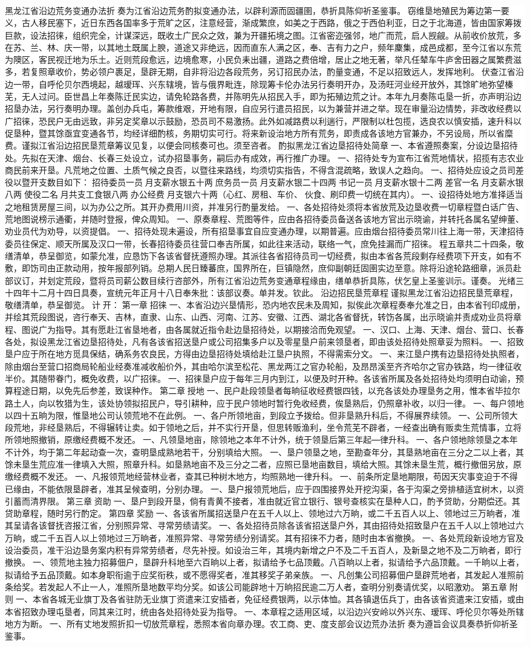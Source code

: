 黑龙江省沿边荒务变通办法折
    奏为江省沿边荒务酌拟变通办法，以辟利源而固疆圉，恭折具陈仰祈圣鉴事。
    窃维垦地殖民为筹边第一要义，古人移民塞下，近日东西各国率多于荒旷之区，注意经营，渐成繁庶，如美之于西路，俄之于西伯利亚，日之于北海道，皆由国家筹拨巨款，设法招徕，组织完全，计谋深远，既收土广民众之效，兼为开疆拓境之图。江省密迩强邻，地广而荒，启人觊觎。从前收价放荒，多在苏、兰、林、庆一带，以其地土既属上腴，道途又非绝远，因而直东人满之区，奉、吉有力之户，频年麇集，成邑成都，至今江省以东荒为隩区，客民视迁地为乐土。近则荒段愈远，边境愈寒，小民负耒出疆，道路之费倍增，居止之地无著，举凡任辇车牛庐舍田器之属繁费滋多，若复照章收价，势必领户裹足，垦辟无期，自非将沿边各段荒务，另订招民办法，酌量变通，不足以招致远人，发挥地利。
    伏查江省沿边一带，自呼伦贝尔西境起，越瑷珲、兴东辖境，皆与俄界毗连，除现筹卡伦办法另行奏明开办，及汤旺河业经开放外，其馀旷地弥望榛芜，无人过问。臣世昌上年奏陈迁民实边，请免轮路各费，并陈明先从招民入手，即为拓殖边荒之计。本年九月奏陈屯垦一折，亦声明沿边招垦办法，另行奏明办理。盖创办兵屯，筹款维艰，开地有限，自应另行遣员招民，以为兼营并进之举。现在审量沿边情势，非改收经费以广招徕，恐民户无由远致，非另定奖章以示鼓励，恐员司不易激扬。此外如减路费以利遄行，严限制以杜包揽，选良农以慎安插，速升科以促垦种，暨其馀亟宜变通各节，均经详细酌核，务期切实可行。将来新设治地方所有荒务，即责成各该地方官兼办，不另设局，所以省糜费。谨拟江省沿边招民垦荒章筹议见复，以便会同核奏可也。须至咨者。
酌拟黑龙江省边垦招待处简章
    一、本省遵照奏案，分设边垦招待处。先拟在天津、烟台、长春三处设立，试办招垦事务，嗣后办有成效，再行推广办理。
    一、招待处专为宣布江省荒地情状，招揽有志农业商民前来开垦。凡荒地之位置、土质气候之良否，以暨往来路线，均须切实指告，不得含混疏略，致误人之趋向。
    一、招待处应设之员司差役以暨开支数目如下：
    招待委员一员    月支薪水银五十两
    庶务员一员    月支薪水银二十四两
    书记一员    月支薪水银十二两
    差官一名    月支薪水银八两
    使役二名    月共支工食银八两
    办公经费    月支银六十两（心红、房租、车价、
    伙食、刷印费一切统在其内）。
    一、设招待处地方准择适当之地租赁房屋三间，以为办公之所。其开办费用川资，并准另行酌量发给。
    一、各处招待处须将本省放荒及边垦收费一切章程暨白话广告、荒地图说榜示通衢，并随时登报，俾众周知。
    一、原奏章程、荒图等件，应由各招待委员备送各该地方官出示晓谕，并转托各属名望绅董、劝业员代为劝导，以资提倡。
    一、招待处现未遍设，所有招垦事宜自应变通办理，以期普遍。应由烟台招待委员常川往上海一带，天津招待委员往保定、顺天所属及汉口一带，长春招待委员往营口奉吉所属，如此往来活动，联络一气，庶免挂漏而广招徕。
程五章共二十四条，敬缮清单，恭呈御览，如蒙允准，应恳饬下各该省督抚遵照办理。其派往各省招待员司一切经费，拟由本省各荒段剩存经费项下开支，如有不敷，即饬司由正款动用，按年报部列销。总期人民日臻蕃庶，国界所在，巨镇隐然，庶仰副朝廷固圉实边至意。除将沿途轮路细章，派员赴部议订，并划定荒段，暨将员司薪公数目续行咨部外，所有江省沿边荒务变通章程缘由，缮单恭折具陈，伏乞皇上圣鉴训示。谨奏。
    光绪三十四年十二月十四日具奏，宣统元年正月十八日奉朱批：该部议奏。单并发。钦此。
沿边招民垦荒章程
    谨拟黑龙江省沿边招民垦荒章程，敬缮清单，恭呈御览。
    计  开：
    第一章  招徕
    一、本省沿边兴垦情形，恐内地农民未及周知，拟俟此次章程奏奉允准之日，由本省刊印成册，并绘其荒段图说，咨行奉天、吉林，直隶、山东、山西、河南、江苏、安徽、江西、湖北各省督抚，转饬各属，出示晓谕并责成劝业员将章程、图说广为指导。其有愿赴江省垦地者，由各属就近指令赴边垦招待处，以期接洽而免观望。
    一、汉口、上海、天津、烟台、营口、长春各处，拟设黑龙江省边垦招待处，凡有各该省招送垦户或公司招集多户以及零星垦户前来领垦者，即由该处招待处照章妥为照料。
    一、招致垦户应于所在地方觅具保结，确系务农良民，方得由边垦招待处填给赴江垦户执照，不得需索分文。
    一、来江垦户携有边垦招待处执照者，除由烟台至营口招商局轮船业经奏准减收船价外，其由哈尔滨至松花、黑龙两江之官办轮船，及昂昂溪至齐齐哈尔之官办铁路，均一律征收半价。其随带眷门，概免收费，以广招徕。
    一、招徕垦户应于每年三月内到江，以便及时开种。各该省所属及各处招待处均须明白动谕，预算程途日期，以免先后参差，致误种作。
    第二章  授地
    一、民户赴段领垦者每晌征收经费银四钱，以充各该处办理垦务之用，惟本省毕拉尔路土人，向以牧猎为生，该处协领拟招民户，导引耕种，应于民户领地时暂行免收经费，俟垦熟后，仍照章补收，以归一律。
    一、每户领地以四十五晌为限，惟垦地公司认领荒地不在此例。
    一、各户所领地亩，到段立予拨给。但非垦熟升科后，不得展界续领。
    一、公司所领大段荒地，非经垦熟后，不得辗转让卖。如于领地之后，并不实行开垦，但思转贩渔利，坐令荒芜不辟者，一经查出确有贩卖生荒情事，立将所领地照撤销，原缴经费概不发还。
    一、凡领垦地亩，除领地之本年不计外，统于领垦后第三年起—律升科。
    一、各户领地除领垦之本年不计外，均于第二年起动查一次，查明垦成熟地若干，分别填给大照。
    一、垦户领垦之地，至勘查年分，其垦熟地亩在三分之二以上者，其馀未垦生荒应准一律填入大照，照章升科。如垦熟地亩不及三分之二者，应照已垦地亩数目，填给大照。其馀未垦生荒，概行撤佃另放，原缴经费概不发还。
    一、凡报领荒地经营林业者，查其已种树木地方，均照熟地一律升科。
    一、前条所定垦地期限，苟因天灾事变迫于不得已缘由，不能依限垦辟者，准其呈候查明，分别办理。
   一、垦户报领荒地后，应于四围接界处开挖沟渠，各于沟渠之旁排植适宜树木，以资引蓄而清界限。
    第三章  资助
    一、垦户到段开垦，倘有青黄不接者，准由就近官立银行、银号查核实在垦种人口，酌予贷助，分期偿还。其贷助章程，随时另行酌定。
    第四章  奖励
    一、各该省所属招送垦户在五千人以上、领地过六万晌，或二千五百人以上、领地过三万晌者，准其呈请各该督抚咨报江省，分别照异常、寻常劳绩请奖。
    一、各处招待员除各该省招送垦户外，其由招待处招致垦户在五千人以上领地过六万晌，或二千五百人以上领地过三万晌者，准照异常、寻常劳绩分别请奖。其有招徕不力者，随时由本省撤换。
    一、各处荒段新设地方官及设治委员，准干沿边垦务案内积有异常劳绩者，尽先补授。如设治三年，其境内新增之户不及二千五百人，及新垦之地不及二万晌者，即行撤换。
    一、领荒地主独力招募佃户，垦辟升科地至六百晌以上者，拟请给予七品顶戴。八百晌以上者，拟请给予六品顶戴。一千晌以上者，拟请给予五品顶戴。如本身职衔逾于应奖衔秩，或不愿得奖者，准其移奖子弟亲族。
    一、凡创集公司招募佃户垦辟荒地者，其发起人准照前条给奖。若发起人不止一人，准照所垦地数平均分奖。如该公司能辟地十万晌招民逾二万人者，查明分别奏请优奖，以昭激劝。
    第五章  附则
一、本省各城无业旗丁及各省驻防无业旗丁资遣来江安插者，免征经费银两，以示体恤。其各镇退伍兵丁，由各该省资遣来江安插，或由本省招致办理屯垦者，同其来江时，统由各处招待处妥为指导。
    一、本章程之适用区域，以沿边兴安岭以外兴东、瑷珲、呼伦贝尔等处所辖地方为断。
    一、所有丈地发照折扣一切放荒章程，悉照本省向章办理。农工商、吏、度支部会议边荒办法折
    奏为遵旨会议具奏恭折仰祈圣鉴事。